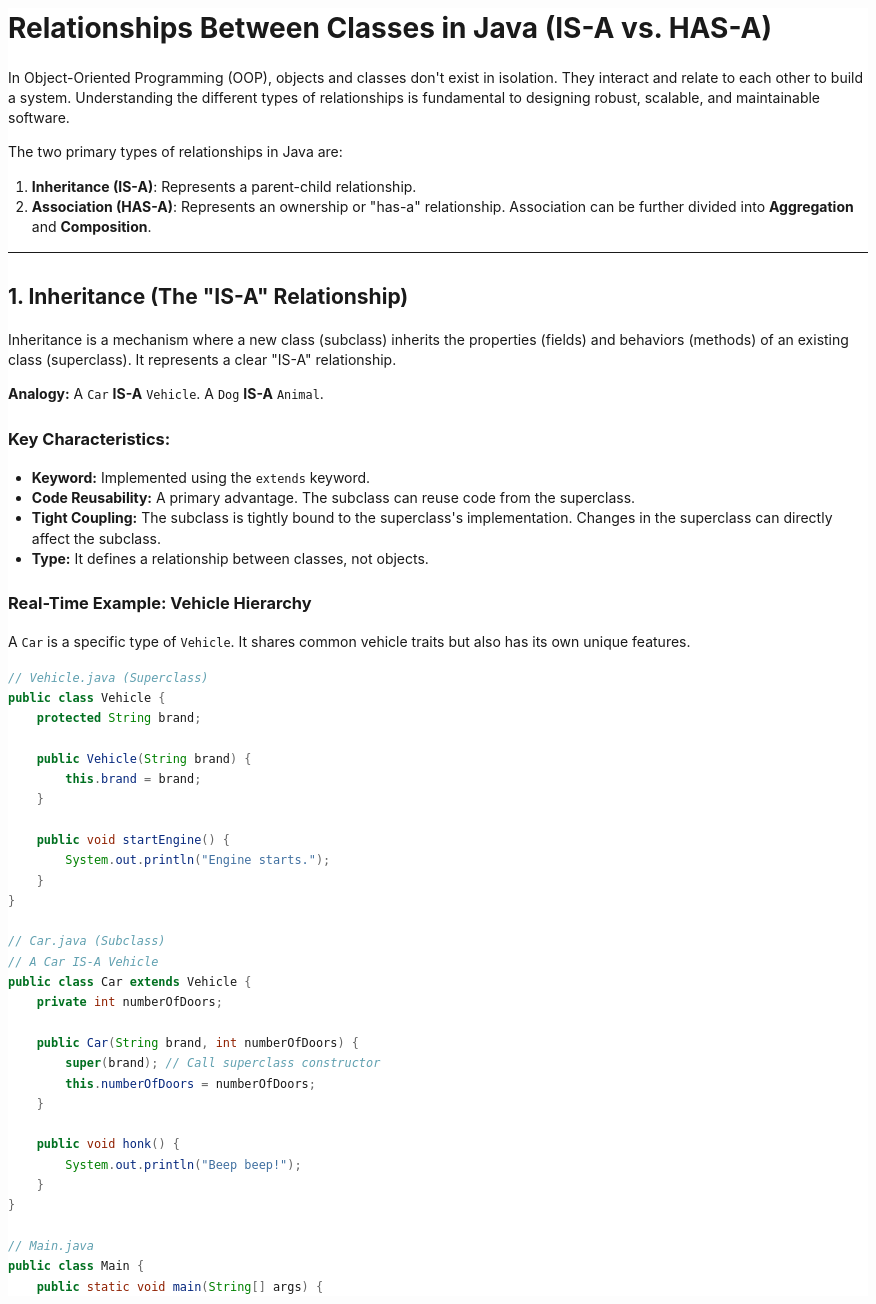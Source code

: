 # Relationships Between Classes in Java (IS-A vs. HAS-A)

In Object-Oriented Programming (OOP), objects and classes don't exist in isolation. They interact and relate to each other to build a system. Understanding the different types of relationships is fundamental to designing robust, scalable, and maintainable software.

The two primary types of relationships in Java are:
1.  **Inheritance (IS-A)**: Represents a parent-child relationship.
2.  **Association (HAS-A)**: Represents an ownership or "has-a" relationship. Association can be further divided into **Aggregation** and **Composition**.

---

## 1. Inheritance (The "IS-A" Relationship)

Inheritance is a mechanism where a new class (subclass) inherits the properties (fields) and behaviors (methods) of an existing class (superclass). It represents a clear "IS-A" relationship.

**Analogy:** A `Car` **IS-A** `Vehicle`. A `Dog` **IS-A** `Animal`.

### Key Characteristics:
-   **Keyword:** Implemented using the `extends` keyword.
-   **Code Reusability:** A primary advantage. The subclass can reuse code from the superclass.
-   **Tight Coupling:** The subclass is tightly bound to the superclass's implementation. Changes in the superclass can directly affect the subclass.
-   **Type:** It defines a relationship between classes, not objects.

### Real-Time Example: Vehicle Hierarchy

A `Car` is a specific type of `Vehicle`. It shares common vehicle traits but also has its own unique features.

```java
// Vehicle.java (Superclass)
public class Vehicle {
    protected String brand;

    public Vehicle(String brand) {
        this.brand = brand;
    }

    public void startEngine() {
        System.out.println("Engine starts.");
    }
}

// Car.java (Subclass)
// A Car IS-A Vehicle
public class Car extends Vehicle {
    private int numberOfDoors;

    public Car(String brand, int numberOfDoors) {
        super(brand); // Call superclass constructor
        this.numberOfDoors = numberOfDoors;
    }

    public void honk() {
        System.out.println("Beep beep!");
    }
}

// Main.java
public class Main {
    public static void main(String[] args) {
```